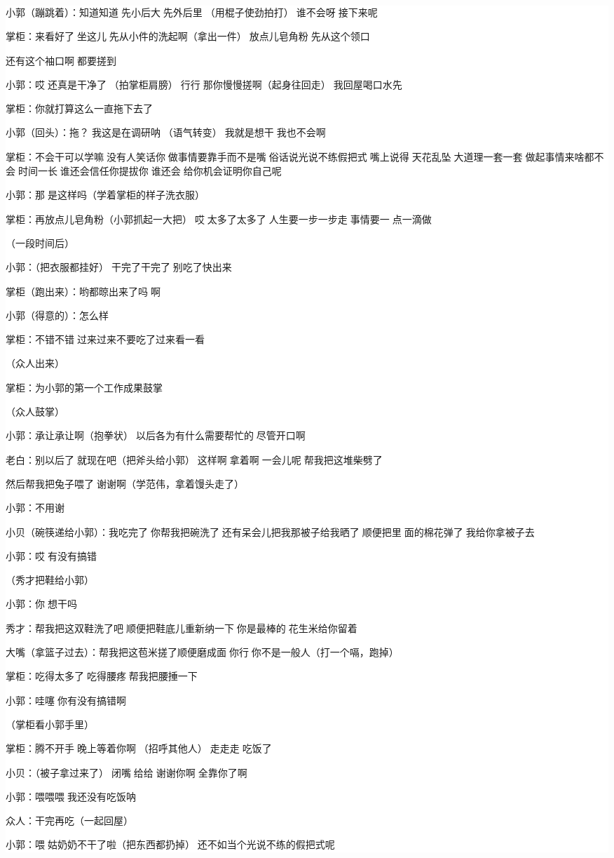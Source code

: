 小郭（蹦跳着）：知道知道 先小后大 先外后里 （用棍子使劲拍打） 谁不会呀 接下来呢

掌柜：来看好了 坐这儿 先从小件的洗起啊（拿出一件） 放点儿皂角粉 先从这个领口

还有这个袖口啊 都要搓到

小郭：哎 还真是干净了 （拍掌柜肩膀） 行行 那你慢慢搓啊（起身往回走） 我回屋喝口水先

掌柜：你就打算这么一直拖下去了

小郭（回头）：拖？ 我这是在调研呐 （语气转变） 我就是想干 我也不会啊

掌柜：不会干可以学嘛 没有人笑话你 做事情要靠手而不是嘴 俗话说光说不练假把式 嘴上说得 天花乱坠 大道理一套一套 做起事情来啥都不会 时间一长 谁还会信任你提拔你 谁还会 给你机会证明你自己呢

小郭：那 是这样吗（学着掌柜的样子洗衣服）

掌柜：再放点儿皂角粉（小郭抓起一大把） 哎 太多了太多了 人生要一步一步走 事情要一 点一滴做

（一段时间后）

小郭：（把衣服都挂好） 干完了干完了 别吃了快出来

掌柜（跑出来）：哟都晾出来了吗 啊

小郭（得意的）：怎么样

掌柜：不错不错 过来过来不要吃了过来看一看

（众人出来）

掌柜：为小郭的第一个工作成果鼓掌

（众人鼓掌）

小郭：承让承让啊（抱拳状） 以后各为有什么需要帮忙的 尽管开口啊

老白：别以后了 就现在吧（把斧头给小郭） 这样啊 拿着啊 一会儿呢 帮我把这堆柴劈了

然后帮我把兔子喂了 谢谢啊（学范伟，拿着馒头走了）

小郭：不用谢

小贝（碗筷递给小郭）：我吃完了 你帮我把碗洗了 还有呆会儿把我那被子给我晒了 顺便把里 面的棉花弹了 我给你拿被子去

小郭：哎 有没有搞错

（秀才把鞋给小郭）

小郭：你 想干吗

秀才：帮我把这双鞋洗了吧 顺便把鞋底儿重新纳一下 你是最棒的 花生米给你留着

大嘴（拿篮子过去）：帮我把这苞米搓了顺便磨成面 你行 你不是一般人（打一个嗝，跑掉）

掌柜：吃得太多了 吃得腰疼 帮我把腰捶一下

小郭：哇噻 你有没有搞错啊

（掌柜看小郭手里）

掌柜：腾不开手 晚上等着你啊 （招呼其他人） 走走走 吃饭了

小贝：（被子拿过来了） 闭嘴 给给 谢谢你啊 全靠你了啊

小郭：喂喂喂 我还没有吃饭呐

众人：干完再吃（一起回屋）

小郭：喂 姑奶奶不干了啦（把东西都扔掉） 还不如当个光说不练的假把式呢
